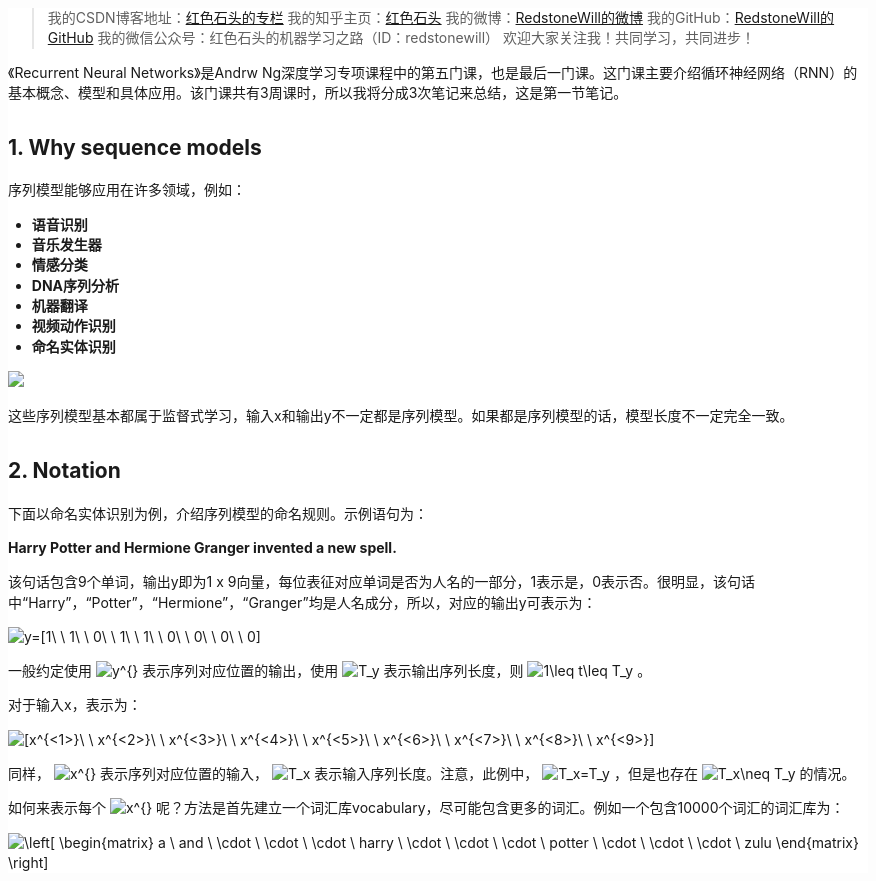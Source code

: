 > 我的CSDN博客地址：[红色石头的专栏](https://link.zhihu.com/?target=http%3A//blog.csdn.net/red_stone1)
> 我的知乎主页：[红色石头](https://www.zhihu.com/people/red_stone_wl)
> 我的微博：[RedstoneWill的微博](https://link.zhihu.com/?target=https%3A//weibo.com/6479023696/profile%3Ftopnav%3D1%26wvr%3D6%26is_all%3D1)
> 我的GitHub：[RedstoneWill的GitHub](https://link.zhihu.com/?target=https%3A//github.com/RedstoneWill)
> 我的微信公众号：红色石头的机器学习之路（ID：redstonewill）
> 欢迎大家关注我！共同学习，共同进步！

《Recurrent Neural Networks》是Andrw Ng深度学习专项课程中的第五门课，也是最后一门课。这门课主要介绍循环神经网络（RNN）的基本概念、模型和具体应用。该门课共有3周课时，所以我将分成3次笔记来总结，这是第一节笔记。

## 1\. Why sequence models

序列模型能够应用在许多领域，例如：

*   **语音识别**
*   **音乐发生器**
*   **情感分类**
*   **DNA序列分析**
*   **机器翻译**
*   **视频动作识别**
*   **命名实体识别**

![](https://pic3.zhimg.com/80/v2-77cab619738d3e9e45e8fc3397f624fd_hd.jpg)

这些序列模型基本都属于监督式学习，输入x和输出y不一定都是序列模型。如果都是序列模型的话，模型长度不一定完全一致。

## 2\. Notation

下面以命名实体识别为例，介绍序列模型的命名规则。示例语句为：

**Harry Potter and Hermione Granger invented a new spell.**

该句话包含9个单词，输出y即为1 x 9向量，每位表征对应单词是否为人名的一部分，1表示是，0表示否。很明显，该句话中“Harry”，“Potter”，“Hermione”，“Granger”均是人名成分，所以，对应的输出y可表示为：

![y=[1\ \ 1\ \ 0\ \ 1\ \ 1\ \ 0\ \ 0\ \ 0\ \ 0]](https://www.zhihu.com/equation?tex=y%3D%5B1%5C+%5C+1%5C+%5C+0%5C+%5C+1%5C+%5C+1%5C+%5C+0%5C+%5C+0%5C+%5C+0%5C+%5C+0%5D)

一般约定使用 ![y^{<t>}](https://www.zhihu.com/equation?tex=y%5E%7B%3Ct%3E%7D) 表示序列对应位置的输出，使用 ![T_y](https://www.zhihu.com/equation?tex=T_y) 表示输出序列长度，则 ![1\leq t\leq T_y](https://www.zhihu.com/equation?tex=1%5Cleq+t%5Cleq+T_y) 。

对于输入x，表示为：

![[x^{<1>}\ \ x^{<2>}\ \ x^{<3>}\ \ x^{<4>}\ \ x^{<5>}\ \ x^{<6>}\ \ x^{<7>}\ \ x^{<8>}\ \ x^{<9>}]](https://www.zhihu.com/equation?tex=%5Bx%5E%7B%3C1%3E%7D%5C+%5C+x%5E%7B%3C2%3E%7D%5C+%5C+x%5E%7B%3C3%3E%7D%5C+%5C+x%5E%7B%3C4%3E%7D%5C+%5C+x%5E%7B%3C5%3E%7D%5C+%5C+x%5E%7B%3C6%3E%7D%5C+%5C+x%5E%7B%3C7%3E%7D%5C+%5C+x%5E%7B%3C8%3E%7D%5C+%5C+x%5E%7B%3C9%3E%7D%5D)

同样， ![x^{<t>}](https://www.zhihu.com/equation?tex=x%5E%7B%3Ct%3E%7D) 表示序列对应位置的输入， ![T_x](https://www.zhihu.com/equation?tex=T_x) 表示输入序列长度。注意，此例中， ![T_x=T_y](https://www.zhihu.com/equation?tex=T_x%3DT_y) ，但是也存在 ![T_x\neq T_y](https://www.zhihu.com/equation?tex=T_x%5Cneq+T_y) 的情况。

如何来表示每个 ![x^{<t>}](https://www.zhihu.com/equation?tex=x%5E%7B%3Ct%3E%7D) 呢？方法是首先建立一个词汇库vocabulary，尽可能包含更多的词汇。例如一个包含10000个词汇的词汇库为：

![\left[ \begin{matrix} a \\ and \\ \cdot \\ \cdot \\ \cdot \\ harry \\ \cdot \\ \cdot \\ \cdot \\ potter \\ \cdot \\ \cdot \\ \cdot \\ zulu \end{matrix} \right]](https://www.zhihu.com/equation?tex=%5Cleft%5B+%5Cbegin%7Bmatrix%7D+a+%5C%5C+and+%5C%5C+%5Ccdot+%5C%5C+%5Ccdot+%5C%5C+%5Ccdot+%5C%5C+harry+%5C%5C+%5Ccdot+%5C%5C+%5Ccdot+%5C%5C+%5Ccdot+%5C%5C+potter+%5C%5C+%5Ccdot+%5C%5C+%5Ccdot+%5C%5C+%5Ccdot+%5C%5C+zulu+%5Cend%7Bmatrix%7D+%5Cright%5D)
